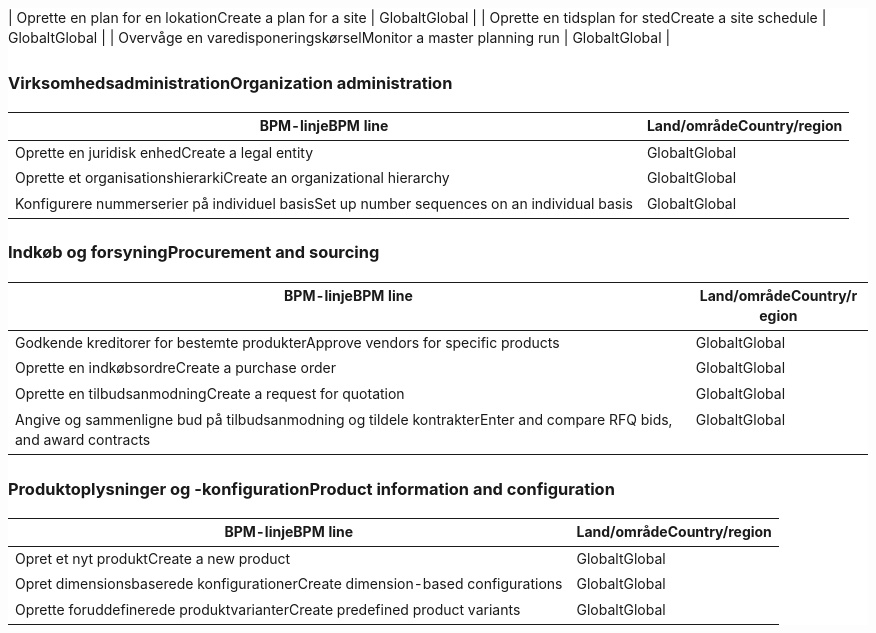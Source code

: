 | <span data-ttu-id="c5c0a-199">Oprette en plan for en lokation</span><span class="sxs-lookup"><span data-stu-id="c5c0a-199">Create a plan for a site</span></span>      | <span data-ttu-id="c5c0a-200">Globalt</span><span class="sxs-lookup"><span data-stu-id="c5c0a-200">Global</span></span>         |
| <span data-ttu-id="c5c0a-201">Oprette en tidsplan for sted</span><span class="sxs-lookup"><span data-stu-id="c5c0a-201">Create a site schedule</span></span>        | <span data-ttu-id="c5c0a-202">Globalt</span><span class="sxs-lookup"><span data-stu-id="c5c0a-202">Global</span></span>         |
| <span data-ttu-id="c5c0a-203">Overvåge en varedisponeringskørsel</span><span class="sxs-lookup"><span data-stu-id="c5c0a-203">Monitor a master planning run</span></span> | <span data-ttu-id="c5c0a-204">Globalt</span><span class="sxs-lookup"><span data-stu-id="c5c0a-204">Global</span></span>         |

### <a name="organization-administration"></a><span data-ttu-id="c5c0a-205">Virksomhedsadministration</span><span class="sxs-lookup"><span data-stu-id="c5c0a-205">Organization administration</span></span>

| <span data-ttu-id="c5c0a-206">BPM-linje</span><span class="sxs-lookup"><span data-stu-id="c5c0a-206">BPM line</span></span>                                       | <span data-ttu-id="c5c0a-207">Land/område</span><span class="sxs-lookup"><span data-stu-id="c5c0a-207">Country/region</span></span> |
|------------------------------------------------|----------------|
| <span data-ttu-id="c5c0a-208">Oprette en juridisk enhed</span><span class="sxs-lookup"><span data-stu-id="c5c0a-208">Create a legal entity</span></span>                          | <span data-ttu-id="c5c0a-209">Globalt</span><span class="sxs-lookup"><span data-stu-id="c5c0a-209">Global</span></span>         |
| <span data-ttu-id="c5c0a-210">Oprette et organisationshierarki</span><span class="sxs-lookup"><span data-stu-id="c5c0a-210">Create an organizational hierarchy</span></span>             | <span data-ttu-id="c5c0a-211">Globalt</span><span class="sxs-lookup"><span data-stu-id="c5c0a-211">Global</span></span>         |
| <span data-ttu-id="c5c0a-212">Konfigurere nummerserier på individuel basis</span><span class="sxs-lookup"><span data-stu-id="c5c0a-212">Set up number sequences on an individual basis</span></span> | <span data-ttu-id="c5c0a-213">Globalt</span><span class="sxs-lookup"><span data-stu-id="c5c0a-213">Global</span></span>         |

### <a name="procurement-and-sourcing"></a><span data-ttu-id="c5c0a-214">Indkøb og forsyning</span><span class="sxs-lookup"><span data-stu-id="c5c0a-214">Procurement and sourcing</span></span>

| <span data-ttu-id="c5c0a-215">BPM-linje</span><span class="sxs-lookup"><span data-stu-id="c5c0a-215">BPM line</span></span>                                        | <span data-ttu-id="c5c0a-216">Land/område</span><span class="sxs-lookup"><span data-stu-id="c5c0a-216">Country/region</span></span> |
|-------------------------------------------------|----------------|
| <span data-ttu-id="c5c0a-217">Godkende kreditorer for bestemte produkter</span><span class="sxs-lookup"><span data-stu-id="c5c0a-217">Approve vendors for specific products</span></span>           | <span data-ttu-id="c5c0a-218">Globalt</span><span class="sxs-lookup"><span data-stu-id="c5c0a-218">Global</span></span>         |
| <span data-ttu-id="c5c0a-219">Oprette en indkøbsordre</span><span class="sxs-lookup"><span data-stu-id="c5c0a-219">Create a purchase order</span></span>                         | <span data-ttu-id="c5c0a-220">Globalt</span><span class="sxs-lookup"><span data-stu-id="c5c0a-220">Global</span></span>         |
| <span data-ttu-id="c5c0a-221">Oprette en tilbudsanmodning</span><span class="sxs-lookup"><span data-stu-id="c5c0a-221">Create a request for quotation</span></span>                  | <span data-ttu-id="c5c0a-222">Globalt</span><span class="sxs-lookup"><span data-stu-id="c5c0a-222">Global</span></span>         |
| <span data-ttu-id="c5c0a-223">Angive og sammenligne bud på tilbudsanmodning og tildele kontrakter</span><span class="sxs-lookup"><span data-stu-id="c5c0a-223">Enter and compare RFQ bids, and award contracts</span></span> | <span data-ttu-id="c5c0a-224">Globalt</span><span class="sxs-lookup"><span data-stu-id="c5c0a-224">Global</span></span>         |

### <a name="product-information-and-configuration"></a><span data-ttu-id="c5c0a-225">Produktoplysninger og -konfiguration</span><span class="sxs-lookup"><span data-stu-id="c5c0a-225">Product information and configuration</span></span>

| <span data-ttu-id="c5c0a-226">BPM-linje</span><span class="sxs-lookup"><span data-stu-id="c5c0a-226">BPM line</span></span>                                                 | <span data-ttu-id="c5c0a-227">Land/område</span><span class="sxs-lookup"><span data-stu-id="c5c0a-227">Country/region</span></span> |
|----------------------------------------------------------|----------------|
| <span data-ttu-id="c5c0a-228">Opret et nyt produkt</span><span class="sxs-lookup"><span data-stu-id="c5c0a-228">Create a new product</span></span>                                     | <span data-ttu-id="c5c0a-229">Globalt</span><span class="sxs-lookup"><span data-stu-id="c5c0a-229">Global</span></span>         |
| <span data-ttu-id="c5c0a-230">Opret dimensionsbaserede konfigurationer</span><span class="sxs-lookup"><span data-stu-id="c5c0a-230">Create dimension-based configurations</span></span>                    | <span data-ttu-id="c5c0a-231">Globalt</span><span class="sxs-lookup"><span data-stu-id="c5c0a-231">Global</span></span>         |
| <span data-ttu-id="c5c0a-232">Oprette foruddefinerede produktvarianter</span><span class="sxs-lookup"><span data-stu-id="c5c0a-232">Create predefined product variants</span></span>                       | <span data-ttu-id="c5c0a-233">Globalt</span><span class="sxs-lookup"><span data-stu-id="c5c0a-233">Global</span></span>         |